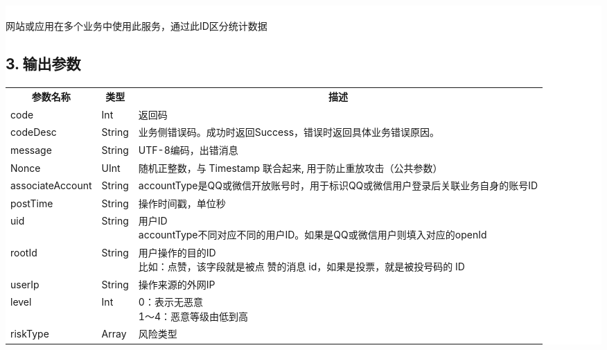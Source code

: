 <br> 网站或应用在多个业务中使用此服务，通过此ID区分统计数据
</td></tr>
</td></tr></tbody></table>

## 3. 输出参数
<table class="t">
<tbody><tr>
<th> <b>参数名称</b>
</th><th> <b>类型</b>
</th><th> <b>描述</b>
</th></tr>
<tr>
<td> code
</td><td> Int
</td><td> 返回码
</td></tr>
<tr><td> codeDesc
</td><td> String
</td><td> 业务侧错误码。成功时返回Success，错误时返回具体业务错误原因。
</td></tr>
<tr>
<td> message
</td><td> String
</td><td> UTF-8编码，出错消息
</td></tr>
<tr>
<td> Nonce
</td><td> UInt
</td><td> 随机正整数，与 Timestamp 联合起来, 用于防止重放攻击（公共参数）
</td></tr>
<tr>
<td> associateAccount
</td><td> String
</td><td> accountType是QQ或微信开放账号时，用于标识QQ或微信用户登录后关联业务自身的账号ID
</td></tr>
<tr>
<td> postTime
</td><td> String
</td><td> 操作时间戳，单位秒
</td></tr>
<td> uid
</td><td> String
</td><td> 用户ID
<br> accountType不同对应不同的用户ID。如果是QQ或微信用户则填入对应的openId
</td></tr>
<td> rootId
</td><td> String
</td><td> 用户操作的目的ID
<br> 比如：点赞，该字段就是被点 赞的消息 id，如果是投票，就是被投号码的 ID
</td></tr>
<tr>
<td> userIp
</td><td> String
</td><td> 操作来源的外网IP
</td></tr>
<tr>
<td> level
</td><td> Int
</td><td> 0：表示无恶意<br>1～4：恶意等级由低到高
<tr>
<td> riskType
</td><td> Array
</td><td> 风险类型